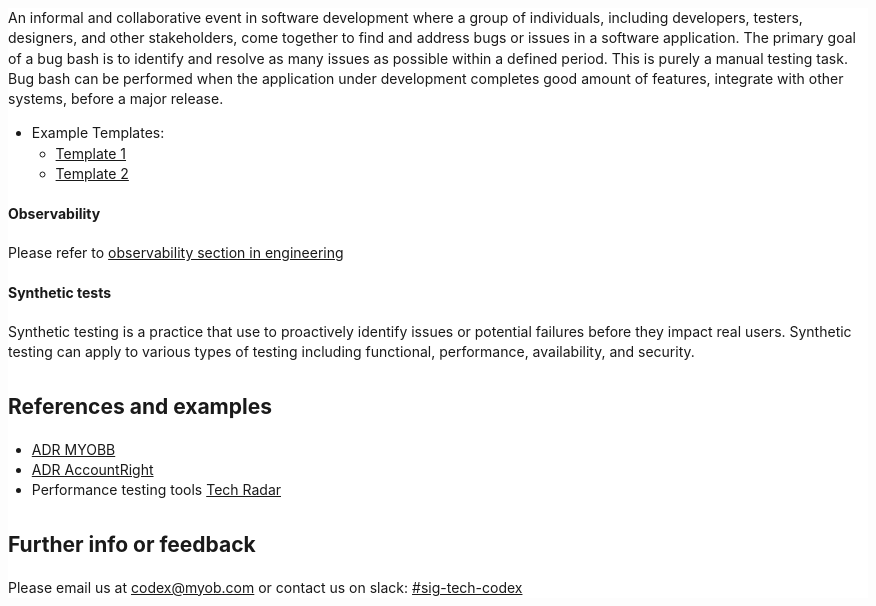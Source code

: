 An informal and collaborative event in software development where a group of individuals, including developers, testers, designers, and other stakeholders, come together to find and address bugs or issues in a software application. The primary goal of a bug bash is to identify and resolve as many issues as possible within a defined period. This is purely a manual testing task. Bug bash can be performed when the application under development completes good amount of features, integrate with other systems, before a major release.

- Example Templates:
  - [Template 1](https://myobconfluence.atlassian.net/wiki/spaces/SA/pages/8746442165/Bug+Bash+Template)
  - [Template 2](https://myobconfluence.atlassian.net/wiki/spaces/PAY/pages/9096658945/Template+-+Bug+Bash+-+Feature)

#### Observability

Please refer to [observability section in engineering](../engineering-standards/engineering.md)

#### Synthetic tests

Synthetic testing is a practice that use to proactively identify issues or potential failures before they impact real users. Synthetic testing can apply to various types of testing including functional, performance, availability, and security.

## References and examples

- [ADR MYOBB](https://myobconfluence.atlassian.net/wiki/spaces/MBiz/pages/9305292801/ADR+-+Quality+Assurance+Framework+Implementation)
- [ADR AccountRight](https://myobconfluence.atlassian.net/wiki/spaces/ARDevelopment/pages/9305622761/ADR+-+Quality+Assurance+Framework+Implementation)
- Performance testing tools [Tech Radar](https://tech-radar.myob.com/)

## Further info or feedback

Please email us at <codex@myob.com> or contact us on slack: [#sig-tech-codex](https://myob.slack.com/archives/C02N8ADPGUX)
